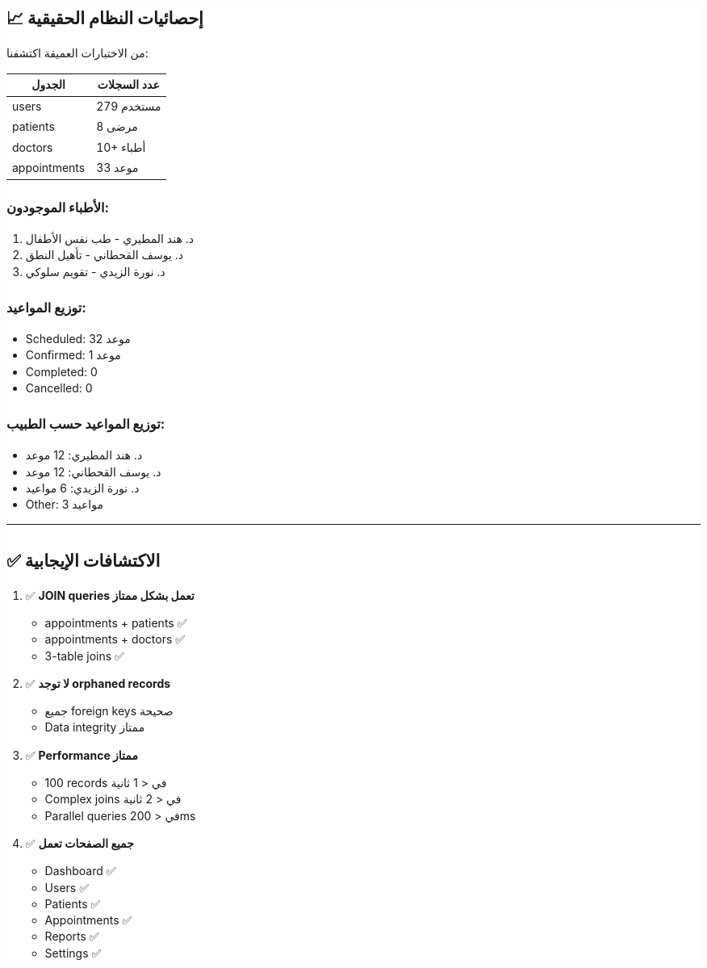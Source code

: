 
## 📈 إحصائيات النظام الحقيقية

من الاختبارات العميقة اكتشفنا:

| الجدول       | عدد السجلات |
| ------------ | ----------- |
| users        | 279 مستخدم  |
| patients     | 8 مرضى      |
| doctors      | 10+ أطباء   |
| appointments | 33 موعد     |

### الأطباء الموجودون:

1. د. هند المطيري - طب نفس الأطفال
2. د. يوسف القحطاني - تأهيل النطق
3. د. نورة الزيدي - تقويم سلوكي

### توزيع المواعيد:

- Scheduled: 32 موعد
- Confirmed: 1 موعد
- Completed: 0
- Cancelled: 0

### توزيع المواعيد حسب الطبيب:

- د. هند المطيري: 12 موعد
- د. يوسف القحطاني: 12 موعد
- د. نورة الزيدي: 6 مواعيد
- Other: 3 مواعيد

---

## ✅ الاكتشافات الإيجابية

1. ✅ **JOIN queries تعمل بشكل ممتاز**
   - appointments + patients ✅
   - appointments + doctors ✅
   - 3-table joins ✅

2. ✅ **لا توجد orphaned records**
   - جميع foreign keys صحيحة
   - Data integrity ممتاز

3. ✅ **Performance ممتاز**
   - 100 records في < 1 ثانية
   - Complex joins في < 2 ثانية
   - Parallel queries في < 200ms

4. ✅ **جميع الصفحات تعمل**
   - Dashboard ✅
   - Users ✅
   - Patients ✅
   - Appointments ✅
   - Reports ✅
   - Settings ✅
